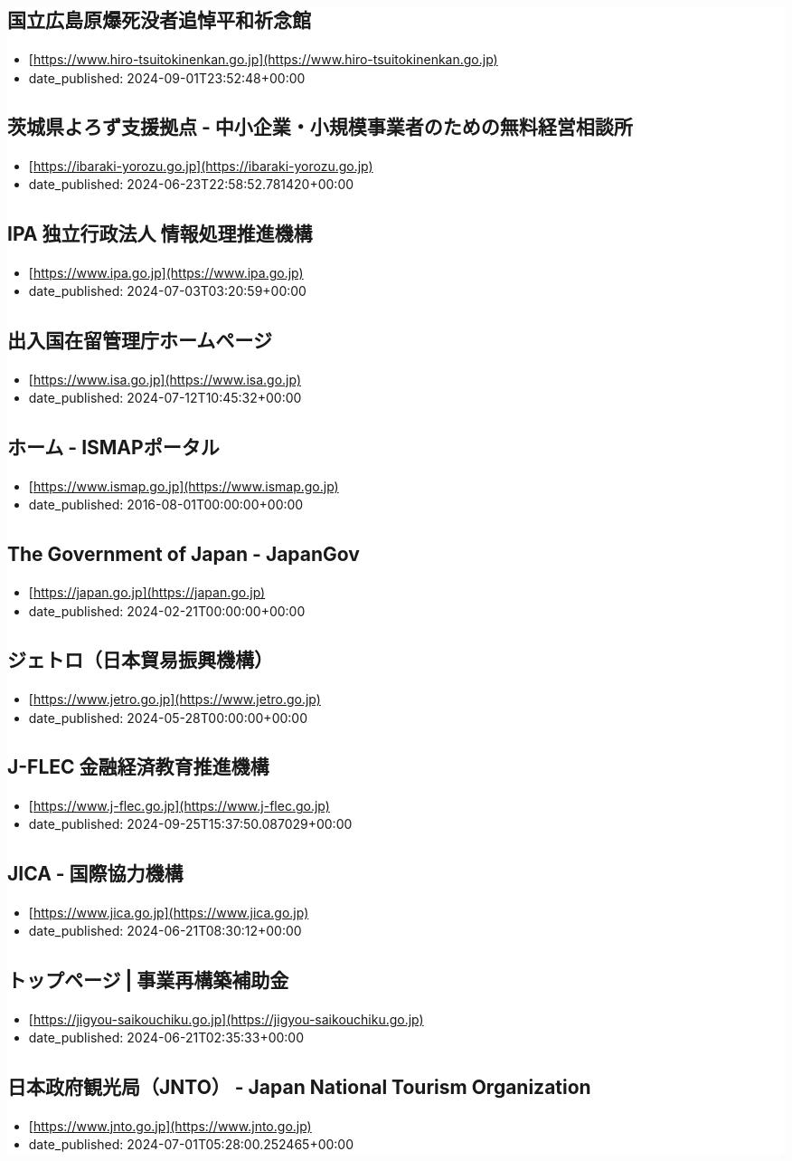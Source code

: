  ## 国立広島原爆死没者追悼平和祈念館
 - [https://www.hiro-tsuitokinenkan.go.jp](https://www.hiro-tsuitokinenkan.go.jp)
 - date_published: 2024-09-01T23:52:48+00:00

 ## 茨城県よろず支援拠点 - 中小企業・小規模事業者のための無料経営相談所
 - [https://ibaraki-yorozu.go.jp](https://ibaraki-yorozu.go.jp)
 - date_published: 2024-06-23T22:58:52.781420+00:00

 ## IPA 独立行政法人 情報処理推進機構
 - [https://www.ipa.go.jp](https://www.ipa.go.jp)
 - date_published: 2024-07-03T03:20:59+00:00

 ## 出入国在留管理庁ホームページ
 - [https://www.isa.go.jp](https://www.isa.go.jp)
 - date_published: 2024-07-12T10:45:32+00:00

 ## ホーム - ISMAPポータル
 - [https://www.ismap.go.jp](https://www.ismap.go.jp)
 - date_published: 2016-08-01T00:00:00+00:00

 ## The Government of Japan - JapanGov
 - [https://japan.go.jp](https://japan.go.jp)
 - date_published: 2024-02-21T00:00:00+00:00

 ## ジェトロ（日本貿易振興機構）
 - [https://www.jetro.go.jp](https://www.jetro.go.jp)
 - date_published: 2024-05-28T00:00:00+00:00

 ## J-FLEC 金融経済教育推進機構
 - [https://www.j-flec.go.jp](https://www.j-flec.go.jp)
 - date_published: 2024-09-25T15:37:50.087029+00:00

 ## JICA - 国際協力機構
 - [https://www.jica.go.jp](https://www.jica.go.jp)
 - date_published: 2024-06-21T08:30:12+00:00

 ## トップページ | 事業再構築補助金
 - [https://jigyou-saikouchiku.go.jp](https://jigyou-saikouchiku.go.jp)
 - date_published: 2024-06-21T02:35:33+00:00

 ## 日本政府観光局（JNTO） - Japan National Tourism Organization
 - [https://www.jnto.go.jp](https://www.jnto.go.jp)
 - date_published: 2024-07-01T05:28:00.252465+00:00
